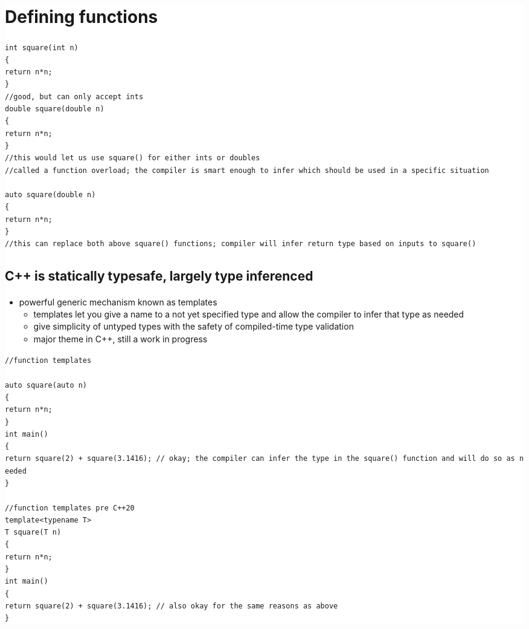 # Defining functions #
```
int square(int n)
{
return n*n;
}
//good, but can only accept ints
double square(double n)
{
return n*n;
}
//this would let us use square() for either ints or doubles
//called a function overload; the compiler is smart enough to infer which should be used in a specific situation

auto square(double n)
{
return n*n;
}
//this can replace both above square() functions; compiler will infer return type based on inputs to square()
```

## C++ is statically typesafe, largely type inferenced ##
- powerful generic mechanism known as templates
	- templates let you give a name to a not yet specified type and allow the compiler to infer that type as needed
	- give simplicity of untyped types with the safety of compiled-time type validation
	- major theme in C++, still a work in progress
```
//function templates

auto square(auto n)
{
return n*n;
}
int main()
{
return square(2) + square(3.1416); // okay; the compiler can infer the type in the square() function and will do so as needed
}

//function templates pre C++20
template<typename T>
T square(T n)
{
return n*n;
}
int main()
{
return square(2) + square(3.1416); // also okay for the same reasons as above
}
```
